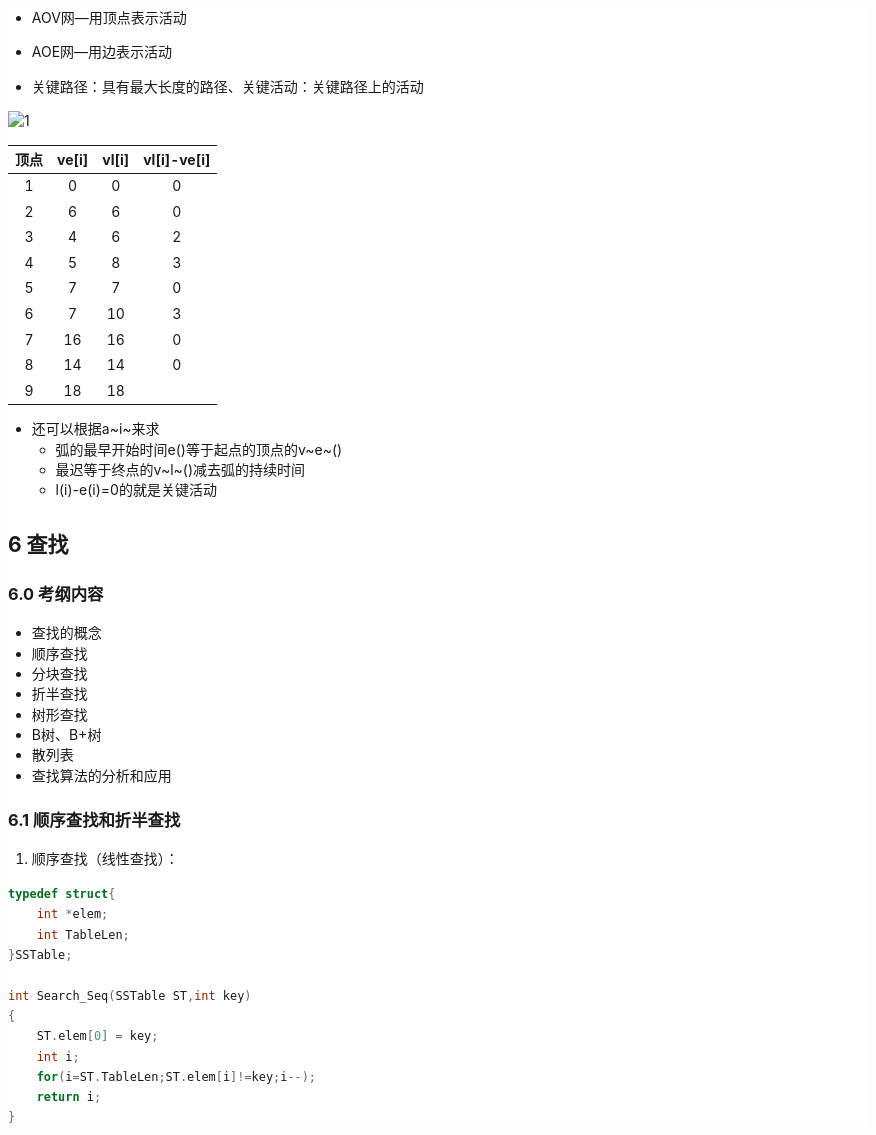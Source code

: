 * AOV网—用顶点表示活动
* AOE网—用边表示活动

* 关键路径：具有最大长度的路径、关键活动：关键路径上的活动

![1](https://i-blog.csdnimg.cn/blog_migrate/afacc3cfa6b7e10fcb3e2f87547d2f6b.png#pic_center)

| 顶点 | ve[i] | vl[i] | vl[i]-ve[i] |
| :--: | :---: | :---: | :---------: |
|  1   |   0   |   0   |      0      |
|  2   |   6   |   6   |      0      |
|  3   |   4   |   6   |      2      |
|  4   |   5   |   8   |      3      |
|  5   |   7   |   7   |      0      |
|  6   |   7   |  10   |      3      |
|  7   |  16   |  16   |      0      |
|  8   |  14   |  14   |      0      |
|  9   |  18   |  18   |             |

* 还可以根据a~i~来求
  * 弧的最早开始时间e()等于起点的顶点的v~e~()
  * 最迟等于终点的v~l~()减去弧的持续时间
  * l(i)-e(i)=0的就是关键活动

## 6 查找

### 6.0 考纲内容

* 查找的概念
* 顺序查找
* 分块查找
* 折半查找
* 树形查找
* B树、B+树
* 散列表
* 查找算法的分析和应用

### 6.1 顺序查找和折半查找

1. 顺序查找（线性查找）：

```c
typedef struct{
    int *elem;
    int TableLen;
}SSTable;

int Search_Seq(SSTable ST,int key)
{
    ST.elem[0] = key;
    int i;
    for(i=ST.TableLen;ST.elem[i]!=key;i--);
    return i;
}
```
